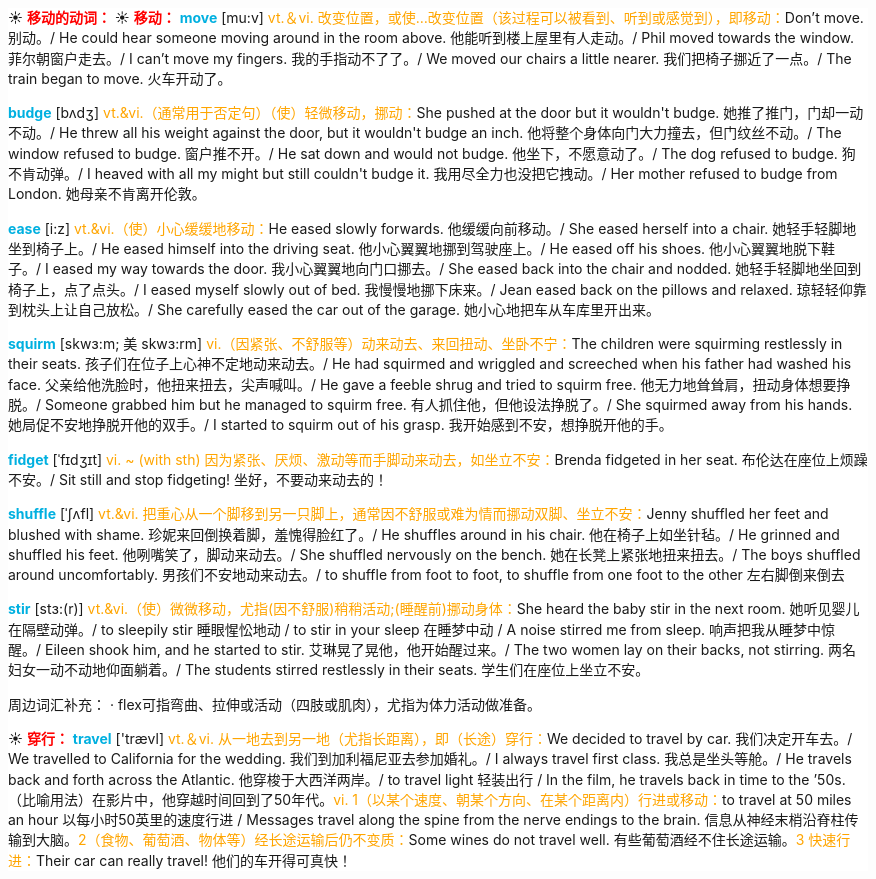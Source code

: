 ☀ <font color="red">**移动的动词：**</font>
☀ <font color="red">**移动：**</font>
<font color="sky blue">**move**</font> [mu:v] 
<font color="orange">vt.＆vi. 改变位置，或使…改变位置（该过程可以被看到、听到或感觉到），即移动：</font>Don’t move. 别动。/ He could hear someone moving around in the room above. 他能听到楼上屋里有人走动。/ Phil moved towards the window. 菲尔朝窗户走去。/ I can’t move my fingers. 我的手指动不了了。/ We moved our chairs a little nearer. 我们把椅子挪近了一点。/ The train began to move. 火车开动了。
           
<font color="sky blue">**budge**</font> [bʌdʒ]
<font color="orange">vt.&vi.（通常用于否定句）（使）轻微移动，挪动：</font>She pushed at the door but it wouldn't budge. 她推了推门，门却一动不动。/ He threw all his weight against the door, but it wouldn't budge an inch. 他将整个身体向门大力撞去，但门纹丝不动。/ The window refused to budge. 窗户推不开。/ He sat down and would not budge. 他坐下，不愿意动了。/ The dog refused to budge. 狗不肯动弹。/ I heaved with all my might but still couldn't budge it. 我用尽全力也没把它拽动。/ Her mother refused to budge from London. 她母亲不肯离开伦敦。
                      
<font color="sky blue">**ease**</font> [i:z]
<font color="orange">vt.&vi.（使）小心缓缓地移动：</font>He eased slowly forwards. 他缓缓向前移动。/ She eased herself into a chair. 她轻手轻脚地坐到椅子上。/ He eased himself into the driving seat. 他小心翼翼地挪到驾驶座上。/ He eased off his shoes. 他小心翼翼地脱下鞋子。/ I eased my way towards the door. 我小心翼翼地向门口挪去。/ She eased back into the chair and nodded. 她轻手轻脚地坐回到椅子上，点了点头。/ I eased myself slowly out of bed. 我慢慢地挪下床来。/ Jean eased back on the pillows and relaxed. 琼轻轻仰靠到枕头上让自己放松。/ She carefully eased the car out of the garage. 她小心地把车从车库里开出来。
  
<font color="sky blue">**squirm**</font> [skwɜ:m; 美 skwɜ:rm]
<font color="orange">vi.（因紧张、不舒服等）动来动去、来回扭动、坐卧不宁：</font>The children were squirming restlessly in their seats. 孩子们在位子上心神不定地动来动去。/ He had squirmed and wriggled and screeched when his father had washed his face. 父亲给他洗脸时，他扭来扭去，尖声喊叫。/ He gave a feeble shrug and tried to squirm free. 他无力地耸耸肩，扭动身体想要挣脱。/ Someone grabbed him but he managed to squirm free. 有人抓住他，但他设法挣脱了。/ She squirmed away from his hands. 她局促不安地挣脱开他的双手。/ I started to squirm out of his grasp. 我开始感到不安，想挣脱开他的手。

<font color="sky blue">**fidget**</font> [ˈfɪdʒɪt]
<font color="orange">vi. ~ (with sth) 因为紧张、厌烦、激动等而手脚动来动去，如坐立不安：</font>Brenda fidgeted in her seat. 布伦达在座位上烦躁不安。/ Sit still and stop fidgeting! 坐好，不要动来动去的！
                      
<font color="sky blue">**shuffle**</font> [ˈʃʌfl]
<font color="orange">vt.&vi. 把重心从一个脚移到另一只脚上，通常因不舒服或难为情而挪动双脚、坐立不安：</font>Jenny shuffled her feet and blushed with shame. 珍妮来回倒换着脚，羞愧得脸红了。/ He shuffles around in his chair. 他在椅子上如坐针毡。/ He grinned and shuffled his feet. 他咧嘴笑了，脚动来动去。/ She shuffled nervously on the bench. 她在长凳上紧张地扭来扭去。/ The boys shuffled around uncomfortably. 男孩们不安地动来动去。/ to shuffle from foot to foot, to shuffle from one foot to the other 左右脚倒来倒去

<font color="sky blue">**stir**</font> [stɜ:(r)]
<font color="orange">vt.&vi.（使）微微移动，尤指(因不舒服)稍稍活动;(睡醒前)挪动身体：</font>She heard the baby stir in the next room. 她听见婴儿在隔壁动弹。/ to sleepily stir 睡眼惺忪地动 / to stir in your sleep 在睡梦中动 / A noise stirred me from sleep. 响声把我从睡梦中惊醒。/ Eileen shook him, and he started to stir. 艾琳晃了晃他，他开始醒过来。/ The two women lay on their backs, not stirring. 两名妇女一动不动地仰面躺着。/ The students stirred restlessly in their seats. 学生们在座位上坐立不安。

周边词汇补充：
· flex可指弯曲、拉伸或活动（四肢或肌肉），尤指为体力活动做准备。

☀ <font color="red">**穿行：**</font>
<font color="sky blue">**travel**</font> ['trævl] 
<font color="orange">vt.＆vi. 从一地去到另一地（尤指长距离），即（长途）穿行：</font>We decided to travel by car. 我们决定开车去。/ We travelled to California for the wedding. 我们到加利福尼亚去参加婚礼。/ I always travel first class. 我总是坐头等舱。/ He travels back and forth across the Atlantic. 他穿梭于大西洋两岸。/ to travel light 轻装出行 / In the film, he travels back in time to the ’50s.（比喻用法）在影片中，他穿越时间回到了50年代。<font color="orange">vi. 1（以某个速度、朝某个方向、在某个距离内）行进或移动：</font>to travel at 50 miles an hour 以每小时50英里的速度行进 / Messages travel along the spine from the nerve endings to the brain. 信息从神经末梢沿脊柱传输到大脑。<font color="orange">2（食物、葡萄酒、物体等）经长途运输后仍不变质：</font>Some wines do not travel well. 有些葡萄酒经不住长途运输。<font color="orange">3 快速行进：</font>Their car can really travel! 他们的车开得可真快！ 
